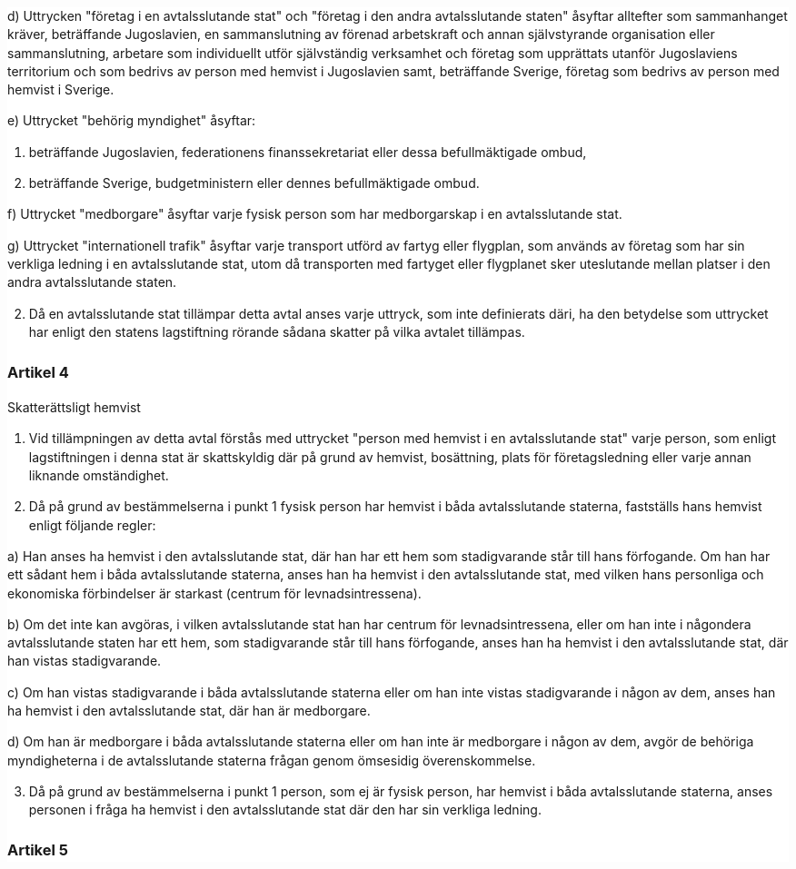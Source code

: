 d) Uttrycken "företag i en avtalsslutande stat" och "företag i den andra avtalsslutande staten" åsyftar alltefter som sammanhanget kräver, beträffande Jugoslavien, en sammanslutning av förenad arbetskraft och annan självstyrande organisation eller sammanslutning, arbetare som individuellt utför självständig verksamhet och företag som upprättats utanför Jugoslaviens territorium och som bedrivs av person med hemvist i Jugoslavien samt, beträffande Sverige, företag som bedrivs av person med hemvist i Sverige.

e) Uttrycket "behörig myndighet" åsyftar:

1) beträffande Jugoslavien, federationens finanssekretariat eller dessa befullmäktigade ombud,

2) beträffande Sverige, budgetministern eller dennes befullmäktigade ombud.

f) Uttrycket "medborgare" åsyftar varje fysisk person som har medborgarskap i en avtalsslutande stat.

g) Uttrycket "internationell trafik" åsyftar varje transport utförd av fartyg eller flygplan, som används av företag som har sin verkliga ledning i en avtalsslutande stat, utom då transporten med fartyget eller flygplanet sker uteslutande mellan platser i den andra avtalsslutande staten.

2. Då en avtalsslutande stat tillämpar detta avtal anses varje uttryck, som inte definierats däri, ha den betydelse som uttrycket har enligt den statens lagstiftning rörande sådana skatter på vilka avtalet tillämpas.

### Artikel 4

Skatterättsligt hemvist

1. Vid tillämpningen av detta avtal förstås med uttrycket "person med hemvist i en avtalsslutande stat" varje person, som enligt lagstiftningen i denna stat är skattskyldig där på grund av hemvist, bosättning, plats för företagsledning eller varje annan liknande omständighet.

2. Då på grund av bestämmelserna i punkt 1 fysisk person har hemvist i båda avtalsslutande staterna, fastställs hans hemvist enligt följande regler:

a) Han anses ha hemvist i den avtalsslutande stat, där han har ett hem som stadigvarande står till hans förfogande. Om han har ett sådant hem i båda avtalsslutande staterna, anses han ha hemvist i den avtalsslutande stat, med vilken hans personliga och ekonomiska förbindelser är starkast (centrum för levnadsintressena).

b) Om det inte kan avgöras, i vilken avtalsslutande stat han har centrum för levnadsintressena, eller om han inte i någondera avtalsslutande staten har ett hem, som stadigvarande står till hans förfogande, anses han ha hemvist i den avtalsslutande stat, där han vistas stadigvarande.

c) Om han vistas stadigvarande i båda avtalsslutande staterna eller om han inte vistas stadigvarande i någon av dem, anses han ha hemvist i den avtalsslutande stat, där han är medborgare.

d) Om han är medborgare i båda avtalsslutande staterna eller om han inte är medborgare i någon av dem, avgör de behöriga myndigheterna i de avtalsslutande staterna frågan genom ömsesidig överenskommelse.

3. Då på grund av bestämmelserna i punkt 1 person, som ej är fysisk person, har hemvist i båda avtalsslutande staterna, anses personen i fråga ha hemvist i den avtalsslutande stat där den har sin verkliga ledning.

### Artikel 5
